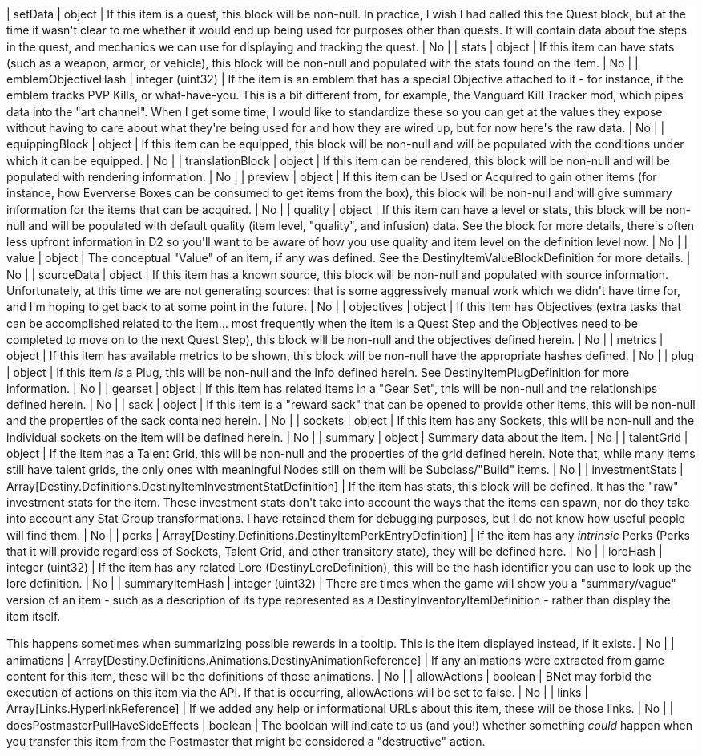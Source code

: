 | setData | object | If this item is a quest, this block will be non-null. In practice, I wish I had called this the Quest block, but at the time it wasn't clear to me whether it would end up being used for purposes other than quests. It will contain data about the steps in the quest, and mechanics we can use for displaying and tracking the quest. | No |
| stats | object | If this item can have stats (such as a weapon, armor, or vehicle), this block will be non-null and populated with the stats found on the item. | No |
| emblemObjectiveHash | integer (uint32) | If the item is an emblem that has a special Objective attached to it - for instance, if the emblem tracks PVP Kills, or what-have-you. This is a bit different from, for example, the Vanguard Kill Tracker mod, which pipes data into the "art channel". When I get some time, I would like to standardize these so you can get at the values they expose without having to care about what they're being used for and how they are wired up, but for now here's the raw data. | No |
| equippingBlock | object | If this item can be equipped, this block will be non-null and will be populated with the conditions under which it can be equipped. | No |
| translationBlock | object | If this item can be rendered, this block will be non-null and will be populated with rendering information. | No |
| preview | object | If this item can be Used or Acquired to gain other items (for instance, how Eververse Boxes can be consumed to get items from the box), this block will be non-null and will give summary information for the items that can be acquired. | No |
| quality | object | If this item can have a level or stats, this block will be non-null and will be populated with default quality (item level, "quality", and infusion) data. See the block for more details, there's often less upfront information in D2 so you'll want to be aware of how you use quality and item level on the definition level now. | No |
| value | object | The conceptual "Value" of an item, if any was defined. See the DestinyItemValueBlockDefinition for more details. | No |
| sourceData | object | If this item has a known source, this block will be non-null and populated with source information. Unfortunately, at this time we are not generating sources: that is some aggressively manual work which we didn't have time for, and I'm hoping to get back to at some point in the future. | No |
| objectives | object | If this item has Objectives (extra tasks that can be accomplished related to the item... most frequently when the item is a Quest Step and the Objectives need to be completed to move on to the next Quest Step), this block will be non-null and the objectives defined herein. | No |
| metrics | object | If this item has available metrics to be shown, this block will be non-null have the appropriate hashes defined. | No |
| plug | object | If this item *is* a Plug, this will be non-null and the info defined herein. See DestinyItemPlugDefinition for more information. | No |
| gearset | object | If this item has related items in a "Gear Set", this will be non-null and the relationships defined herein. | No |
| sack | object | If this item is a "reward sack" that can be opened to provide other items, this will be non-null and the properties of the sack contained herein. | No |
| sockets | object | If this item has any Sockets, this will be non-null and the individual sockets on the item will be defined herein. | No |
| summary | object | Summary data about the item. | No |
| talentGrid | object | If the item has a Talent Grid, this will be non-null and the properties of the grid defined herein. Note that, while many items still have talent grids, the only ones with meaningful Nodes still on them will be Subclass/"Build" items. | No |
| investmentStats | Array[Destiny.Definitions.DestinyItemInvestmentStatDefinition] | If the item has stats, this block will be defined. It has the "raw" investment stats for the item. These investment stats don't take into account the ways that the items can spawn, nor do they take into account any Stat Group transformations. I have retained them for debugging purposes, but I do not know how useful people will find them. | No |
| perks | Array[Destiny.Definitions.DestinyItemPerkEntryDefinition] | If the item has any *intrinsic* Perks (Perks that it will provide regardless of Sockets, Talent Grid, and other transitory state), they will be defined here. | No |
| loreHash | integer (uint32) | If the item has any related Lore (DestinyLoreDefinition), this will be the hash identifier you can use to look up the lore definition. | No |
| summaryItemHash | integer (uint32) | There are times when the game will show you a "summary/vague" version of an item - such as a description of its type represented as a DestinyInventoryItemDefinition - rather than display the item itself.

This happens sometimes when summarizing possible rewards in a tooltip. This is the item displayed instead, if it exists. | No |
| animations | Array[Destiny.Definitions.Animations.DestinyAnimationReference] | If any animations were extracted from game content for this item, these will be the definitions of those animations. | No |
| allowActions | boolean | BNet may forbid the execution of actions on this item via the API. If that is occurring, allowActions will be set to false. | No |
| links | Array[Links.HyperlinkReference] | If we added any help or informational URLs about this item, these will be those links. | No |
| doesPostmasterPullHaveSideEffects | boolean | The boolean will indicate to us (and you!) whether something *could* happen when you transfer this item from the Postmaster that might be considered a "destructive" action.
